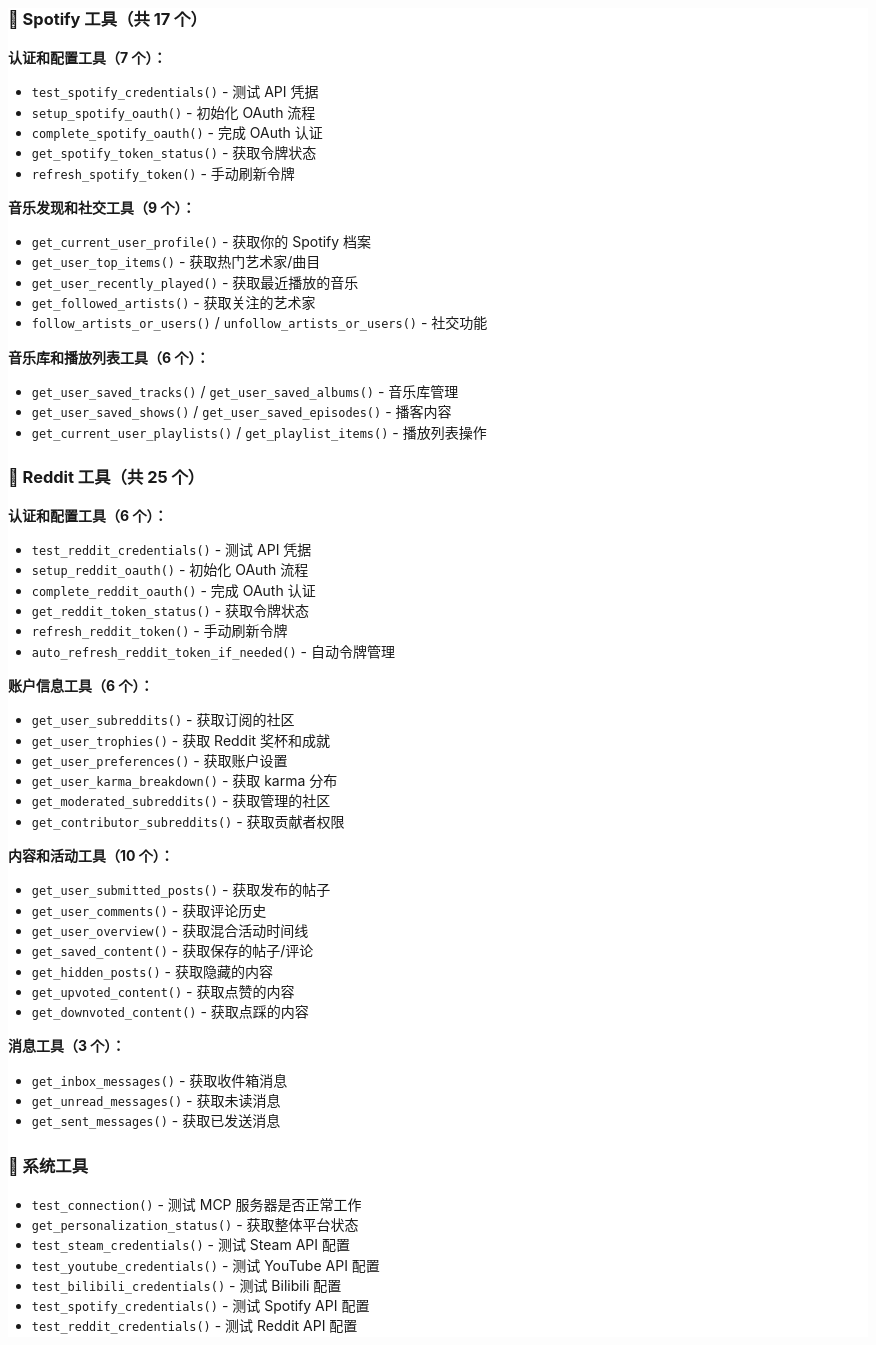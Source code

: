 ### 🎵 Spotify 工具（共 17 个）

**认证和配置工具（7 个）：**
- `test_spotify_credentials()` - 测试 API 凭据
- `setup_spotify_oauth()` - 初始化 OAuth 流程
- `complete_spotify_oauth()` - 完成 OAuth 认证
- `get_spotify_token_status()` - 获取令牌状态
- `refresh_spotify_token()` - 手动刷新令牌

**音乐发现和社交工具（9 个）：**
- `get_current_user_profile()` - 获取你的 Spotify 档案
- `get_user_top_items()` - 获取热门艺术家/曲目
- `get_user_recently_played()` - 获取最近播放的音乐
- `get_followed_artists()` - 获取关注的艺术家
- `follow_artists_or_users()` / `unfollow_artists_or_users()` - 社交功能

**音乐库和播放列表工具（6 个）：**
- `get_user_saved_tracks()` / `get_user_saved_albums()` - 音乐库管理
- `get_user_saved_shows()` / `get_user_saved_episodes()` - 播客内容
- `get_current_user_playlists()` / `get_playlist_items()` - 播放列表操作

### 💬 Reddit 工具（共 25 个）

**认证和配置工具（6 个）：**
- `test_reddit_credentials()` - 测试 API 凭据
- `setup_reddit_oauth()` - 初始化 OAuth 流程
- `complete_reddit_oauth()` - 完成 OAuth 认证
- `get_reddit_token_status()` - 获取令牌状态
- `refresh_reddit_token()` - 手动刷新令牌
- `auto_refresh_reddit_token_if_needed()` - 自动令牌管理

**账户信息工具（6 个）：**
- `get_user_subreddits()` - 获取订阅的社区
- `get_user_trophies()` - 获取 Reddit 奖杯和成就
- `get_user_preferences()` - 获取账户设置
- `get_user_karma_breakdown()` - 获取 karma 分布
- `get_moderated_subreddits()` - 获取管理的社区
- `get_contributor_subreddits()` - 获取贡献者权限

**内容和活动工具（10 个）：**
- `get_user_submitted_posts()` - 获取发布的帖子
- `get_user_comments()` - 获取评论历史
- `get_user_overview()` - 获取混合活动时间线
- `get_saved_content()` - 获取保存的帖子/评论
- `get_hidden_posts()` - 获取隐藏的内容
- `get_upvoted_content()` - 获取点赞的内容
- `get_downvoted_content()` - 获取点踩的内容

**消息工具（3 个）：**
- `get_inbox_messages()` - 获取收件箱消息
- `get_unread_messages()` - 获取未读消息
- `get_sent_messages()` - 获取已发送消息

### 🔧 系统工具
- `test_connection()` - 测试 MCP 服务器是否正常工作
- `get_personalization_status()` - 获取整体平台状态
- `test_steam_credentials()` - 测试 Steam API 配置
- `test_youtube_credentials()` - 测试 YouTube API 配置
- `test_bilibili_credentials()` - 测试 Bilibili 配置
- `test_spotify_credentials()` - 测试 Spotify API 配置
- `test_reddit_credentials()` - 测试 Reddit API 配置
